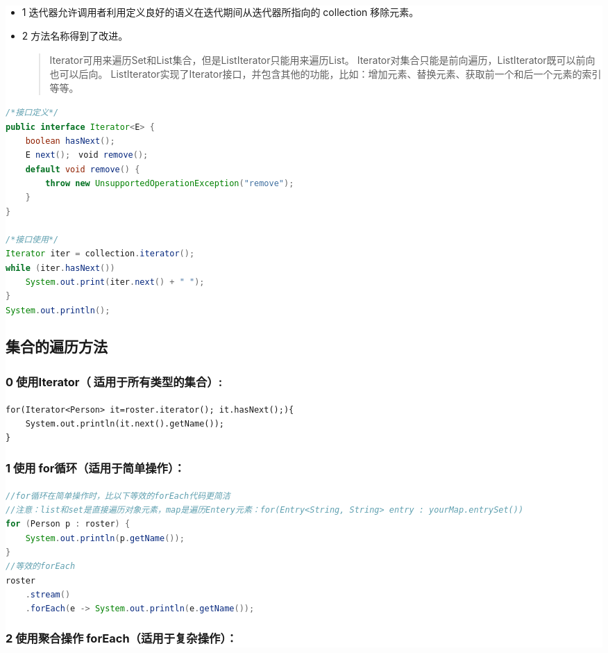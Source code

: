 - 1 迭代器允许调用者利用定义良好的语义在迭代期间从迭代器所指向的 collection 移除元素。

- 2 方法名称得到了改进。

  >Iterator可用来遍历Set和List集合，但是ListIterator只能用来遍历List。 
  >Iterator对集合只能是前向遍历，ListIterator既可以前向也可以后向。 
  >ListIterator实现了Iterator接口，并包含其他的功能，比如：增加元素、替换元素、获取前一个和后一个元素的索引等等。

```java
/*接口定义*/
public interface Iterator<E> {
    boolean hasNext();
    E next();　void remove();
    default void remove() {
        throw new UnsupportedOperationException("remove");
    }
}

/*接口使用*/
Iterator iter = collection.iterator();
while (iter.hasNext())
	System.out.print(iter.next() + " ");
}
System.out.println();
```



## 集合的遍历方法

### 0 使用Iterator（ 适用于所有类型的集合）:

```
for(Iterator<Person> it=roster.iterator(); it.hasNext();){
  	System.out.println(it.next().getName());
}  
```

### 1 使用 for循环（适用于简单操作）：

```java
//for循环在简单操作时，比以下等效的forEach代码更简洁
//注意：list和set是直接遍历对象元素，map是遍历Entery元素：for(Entry<String, String> entry : yourMap.entrySet())
for (Person p : roster) {
    System.out.println(p.getName());
}
//等效的forEach
roster
    .stream()
    .forEach(e -> System.out.println(e.getName());          
```



### 2 使用聚合操作 forEach（适用于复杂操作）：
